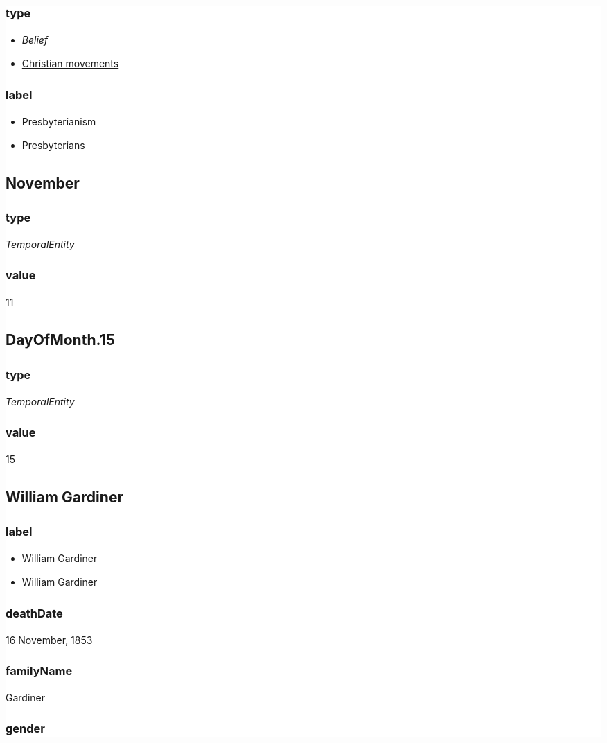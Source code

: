 ### type

 - *Belief*

 - [Christian movements](#Christian-movements)

### label

 - Presbyterianism

 - Presbyterians

## November

### type


*TemporalEntity*

### value


11

## DayOfMonth.15

### type


*TemporalEntity*

### value


15

## William  Gardiner

### label

 - William  Gardiner

 - William Gardiner

### deathDate


[16 November, 1853](#16-November-1853)

### familyName


Gardiner

### gender
